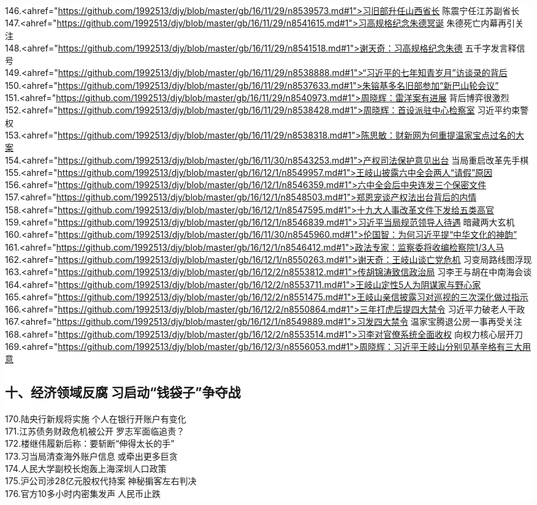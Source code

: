 146.<ahref="https://github.com/1992513/djy/blob/master/gb/16/11/29/n8539573.md#1">习旧部升任山西省长 陈震宁任江苏副省长</a><br />
147.<ahref="https://github.com/1992513/djy/blob/master/gb/16/11/29/n8541615.md#1">习高规格纪念朱德冥诞 朱德死亡内幕再引关注</a><br />
148.<ahref="https://github.com/1992513/djy/blob/master/gb/16/11/29/n8541518.md#1">谢天奇：习高规格纪念朱德 五千字发言释信号</a><br />
149.<ahref="https://github.com/1992513/djy/blob/master/gb/16/11/29/n8538888.md#1">“习近平的七年知青岁月”访谈录的背后</a><br />
150.<ahref="https://github.com/1992513/djy/blob/master/gb/16/11/29/n8537633.md#1">朱镕基多名旧部参加“新巴山轮会议”</a><br />
151.<ahref="https://github.com/1992513/djy/blob/master/gb/16/11/29/n8540973.md#1">周晓辉：雷洋案有进展 背后博弈很激烈</a><br />
152.<ahref="https://github.com/1992513/djy/blob/master/gb/16/11/29/n8538428.md#1">周晓辉：首设派驻中心检察室 习近平约束警权</a><br />
153.<ahref="https://github.com/1992513/djy/blob/master/gb/16/11/29/n8538318.md#1">陈思敏：财新网为何重提温家宝点过名的大案</a><br />
154.<ahref="https://github.com/1992513/djy/blob/master/gb/16/11/30/n8543253.md#1">产权司法保护意见出台 当局重启改革先手棋</a><br />
155.<ahref="https://github.com/1992513/djy/blob/master/gb/16/12/1/n8549957.md#1">王岐山披露六中全会两人“请假”原因</a><br />
156.<ahref="https://github.com/1992513/djy/blob/master/gb/16/12/1/n8546359.md#1">六中全会后中央连发三个保密文件</a><br />
157.<ahref="https://github.com/1992513/djy/blob/master/gb/16/12/1/n8548503.md#1">郑恩宠谈产权法出台背后的内情</a><br />
158.<ahref="https://github.com/1992513/djy/blob/master/gb/16/12/1/n8547595.md#1">十九大人事改革文件下发给五类高官</a><br />
159.<ahref="https://github.com/1992513/djy/blob/master/gb/16/12/1/n8546839.md#1">习近平当局规范领导人待遇 暗藏两大玄机</a><br />
160.<ahref="https://github.com/1992513/djy/blob/master/gb/16/11/30/n8545960.md#1">伦国智：为何习近平提“中华文化的神韵”</a><br />
161.<ahref="https://github.com/1992513/djy/blob/master/gb/16/12/1/n8546412.md#1">政法专家：监察委将收编检察院1/3人马</a><br />
162.<ahref="https://github.com/1992513/djy/blob/master/gb/16/12/1/n8550263.md#1">谢天奇：王岐山谈亡党危机 习变局路线图浮现</a><br />
163.<ahref="https://github.com/1992513/djy/blob/master/gb/16/12/2/n8553812.md#1">传胡锦涛致信政治局 习李王与胡在中南海会谈</a><br />
164.<ahref="https://github.com/1992513/djy/blob/master/gb/16/12/2/n8553711.md#1">王岐山定性5人为阴谋家与野心家</a><br />
165.<ahref="https://github.com/1992513/djy/blob/master/gb/16/12/2/n8551475.md#1">王岐山亲信披露习对巡视的三次深化做过指示</a><br />
166.<ahref="https://github.com/1992513/djy/blob/master/gb/16/12/2/n8550864.md#1">三年打虎后提四大禁令 习近平力破老人干政</a><br />
167.<ahref="https://github.com/1992513/djy/blob/master/gb/16/12/1/n8549889.md#1">习发四大禁令 温家宝腾退公房一事再受关注</a><br />
168.<ahref="https://github.com/1992513/djy/blob/master/gb/16/12/2/n8553514.md#1">习李对官僚系统全面收权 向权力核心层开刀</a><br />
169.<ahref="https://github.com/1992513/djy/blob/master/gb/16/12/3/n8556053.md#1">周晓辉：习近平王岐山分别见基辛格有三大用意</a></p>
<h2>十、经济领域反腐 习启动“钱袋子”争夺战</h2>
<p>170.<ahref="https://github.com/1992513/djy/blob/master/gb/16/11/27/n8533733.md#1">陆央行新规将实施 个人在银行开账户有变化</a><br />
171.<ahref="https://github.com/1992513/djy/blob/master/gb/16/11/27/n8533564.md#1">江苏债务财政危机被公开 罗志军面临追责？</a><br />
172.<ahref="https://github.com/1992513/djy/blob/master/gb/16/11/27/n8533529.md#1">楼继伟履新后称：要斩断“伸得太长的手”</a><br />
173.<ahref="https://github.com/1992513/djy/blob/master/gb/16/11/27/n8533360.md#1">习当局清查海外账户信息 或牵出更多巨贪</a><br />
174.<ahref="https://github.com/1992513/djy/blob/master/gb/16/11/27/n8532670.md#1">人民大学副校长炮轰上海深圳人口政策</a><br />
175.<ahref="https://github.com/1992513/djy/blob/master/gb/16/11/28/n8536626.md#1">沪公司涉28亿元股权代持案 神秘掮客左右判决</a><br />
176.<ahref="https://github.com/1992513/djy/blob/master/gb/16/11/28/n8536601.md#1">官方10多小时内密集发声 人民币止跌</a><br />